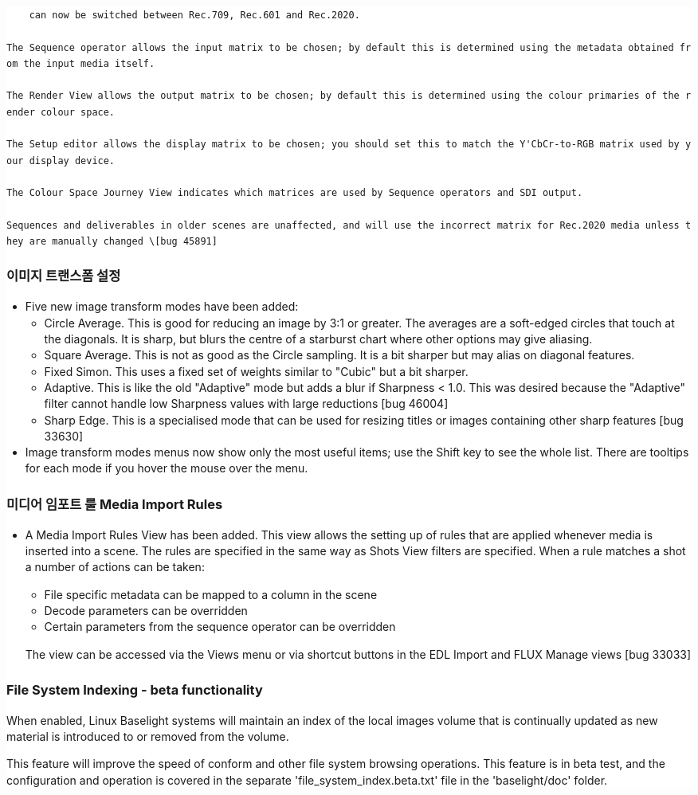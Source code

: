         can now be switched between Rec.709, Rec.601 and Rec.2020.

    The Sequence operator allows the input matrix to be chosen; by default this is determined using the metadata obtained from the input media itself.

    The Render View allows the output matrix to be chosen; by default this is determined using the colour primaries of the render colour space.

    The Setup editor allows the display matrix to be chosen; you should set this to match the Y'CbCr-to-RGB matrix used by your display device.

    The Colour Space Journey View indicates which matrices are used by Sequence operators and SDI output.

    Sequences and deliverables in older scenes are unaffected, and will use the incorrect matrix for Rec.2020 media unless they are manually changed \[bug 45891]

### 이미지 트랜스폼 설정&#x20;

* Five new image transform modes have been added:
  * Circle Average. This is good for reducing an image by 3:1 or greater. The averages are a soft-edged circles that touch at the diagonals. It is sharp, but blurs the centre of a starburst chart where other options may give aliasing.
  * Square Average. This is not as good as the Circle sampling. It is a bit sharper but may alias on diagonal features.
  * Fixed Simon. This uses a fixed set of weights similar to "Cubic" but a bit sharper.
  * Adaptive. This is like the old "Adaptive" mode but adds a blur if Sharpness < 1.0. This was desired because the "Adaptive" filter cannot handle low Sharpness values with large reductions \[bug 46004]
  * Sharp Edge. This is a specialised mode that can be used for resizing titles or images containing other sharp features \[bug 33630]
* Image transform modes menus now show only the most useful items; use the Shift key to see the whole list. There are tooltips for each mode if you hover the mouse over the menu.

### 미디어 임포트 룰 Media Import Rules

*   A Media Import Rules View has been added. This view allows the setting up of rules that are applied whenever media is inserted into a scene. The rules are specified in the same way as Shots View filters are specified. When a rule matches a shot a number of actions can be taken:

    * File specific metadata can be mapped to a column in the scene
    * Decode parameters can be overridden
    * Certain parameters from the sequence operator can be overridden

    The view can be accessed via the Views menu or via shortcut buttons in the EDL Import and FLUX Manage views \[bug 33033]

### File System Indexing - beta functionality

When enabled, Linux Baselight systems will maintain an index of the local images volume that is continually updated as new material is introduced to or removed from the volume.

This feature will improve the speed of conform and other file system browsing operations. This feature is in beta test, and the configuration and operation is covered in the separate 'file\_system\_index.beta.txt' file in the 'baselight/doc' folder.
